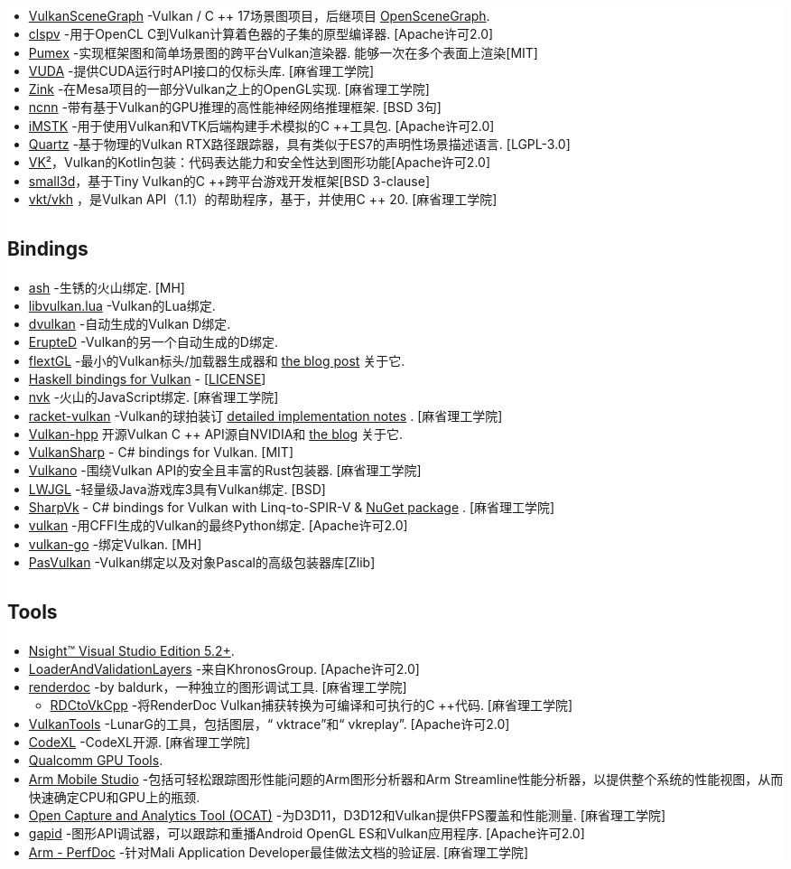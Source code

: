 *  [VulkanSceneGraph](https://github.com/vsg-dev) -Vulkan / C ++ 17场景图项目，后继项目 [OpenSceneGraph](http://www.openscenegraph.org).
*  [clspv](https://github.com/google/clspv)  -用于OpenCL C到Vulkan计算着色器的子集的原型编译器.  [Apache许可2.0]
*  [Pumex](https://github.com/pumexx/pumex)  -实现框架图和简单场景图的跨平台Vulkan渲染器.  能够一次在多个表面上渲染[MIT]
*  [VUDA](https://github.com/jgbit/vuda)  -提供CUDA运行时API接口的仅标头库.  [麻省理工学院]
*  [Zink](https://gitlab.freedesktop.org/kusma/mesa/tree/zink)  -在Mesa项目的一部分Vulkan之上的OpenGL实现.  [麻省理工学院]
*  [ncnn](https://github.com/Tencent/ncnn)  -带有基于Vulkan的GPU推理的高性能神经网络推理框架.  [BSD 3句]
*  [iMSTK](https://gitlab.kitware.com/iMSTK/iMSTK)  -用于使用Vulkan和VTK后端构建手术模拟的C ++工具包.  [Apache许可2.0]
*  [Quartz](https://github.com/Nadrin/Quartz)  -基于物理的Vulkan RTX路径跟踪器，具有类似于ES7的声明性场景描述语言.  [LGPL-3.0]	
*  [VK²](https://github.com/kotlin-graphics/vkk)，Vulkan的Kotlin包装：代码表达能力和安全性达到图形功能[Apache许可2.0]
*  [small3d](https://www.gamedev.net/projects/515-small3d/)，基于Tiny Vulkan的C ++跨平台游戏开发框架[BSD 3-clause]
*  [vkt/vkh](https://github.com/world8th/vkt) ，是Vulkan API（1.1）的帮助程序，基于，并使用C ++ 20.  [麻省理工学院]

## Bindings
*  [ash](https://github.com/MaikKlein/ash)  -生锈的火山绑定.  [MH]
*  [libvulkan.lua](https://github.com/CapsAdmin/ffibuild/blob/master/vulkan/vulkan.lua) -Vulkan的Lua绑定.
*  [dvulkan](https://github.com/ColonelThirtyTwo/dvulkan) -自动生成的Vulkan D绑定.
*  [ErupteD](https://github.com/ParticlePeter/ErupteD) -Vulkan的另一个自动生成的D绑定.
*  [flextGL](https://github.com/mosra/flextgl) -最小的Vulkan标头/加载器生成器和 [the blog post](http://blog.magnum.graphics/hacking/simple-efficient-vulkan-loading-with-flextgl/) 关于它.
*  [Haskell bindings for Vulkan](https://github.com/expipiplus1/vulkan) - [[LICENSE](https://github.com/expipiplus1/vulkan/blob/master/LICENSE)]
*  [nvk](https://github.com/maierfelix/nvk)  -火山的JavaScript绑定.  [麻省理工学院]
*  [racket-vulkan](https://github.com/zyrolasting/racket-vulkan) -Vulkan的球拍装订 [detailed implementation notes](https://sagegerard.com/racket-vulkan-notes-index.html) .  [麻省理工学院]
*  [Vulkan-hpp](https://github.com/KhronosGroup/Vulkan-Hpp) 开源Vulkan C ++ API源自NVIDIA和 [the blog](https://developer.nvidia.com/open-source-vulkan-c-api) 关于它.
*  [VulkanSharp](https://github.com/mono/VulkanSharp) - C# bindings for Vulkan. [MIT]
*  [Vulkano](https://github.com/vulkano-rs/vulkano)  -围绕Vulkan API的安全且丰富的Rust包装器.  [麻省理工学院]
*  [LWJGL](https://www.lwjgl.org/)  -轻量级Java游戏库3具有Vulkan绑定.  [BSD]
*  [SharpVk](https://github.com/FacticiusVir/SharpVk) - C# bindings for Vulkan with Linq-to-SPIR-V & [NuGet package](https://www.nuget.org/packages/SharpVk) .  [麻省理工学院]
*  [vulkan](https://github.com/realitix/vulkan)  -用CFFI生成的Vulkan的最终Python绑定.  [Apache许可2.0]
*  [vulkan-go](https://github.com/vulkan-go/vulkan)  -绑定Vulkan.  [MH]
*  [PasVulkan](https://github.com/BeRo1985/pasvulkan) -Vulkan绑定以及对象Pascal的高级包装器库[Zlib]

## Tools
*  [Nsight™ Visual Studio Edition 5.2+](https://developer.nvidia.com/nvidia-nsight-visual-studio-edition).
*  [LoaderAndValidationLayers](https://github.com/KhronosGroup/Vulkan-LoaderAndValidationLayers)  -来自KhronosGroup.  [Apache许可2.0]
*  [renderdoc](https://github.com/baldurk/renderdoc)  -by baldurk，一种独立的图形调试工具.  [麻省理工学院]
    * [RDCtoVkCpp](https://github.com/azhirnov/RDCtoVkCpp)  -将RenderDoc Vulkan捕获转换为可编译和可执行的C ++代码.  [麻省理工学院]
*  [VulkanTools](https://github.com/LunarG/VulkanTools)  -LunarG的工具，包括图层，“ vktrace”和“ vkreplay”.  [Apache许可2.0]
*  [CodeXL](https://github.com/GPUOpen-Tools/CodeXL)  -CodeXL开源.  [麻省理工学院]
*  [Qualcomm GPU Tools](https://developer.qualcomm.com/software/adreno-gpu-sdk/tools).
*  [Arm Mobile Studio](https://www.arm.com/products/development-tools/graphics/arm-mobile-studio) -包括可轻松跟踪图形性能问题的Arm图形分析器和Arm Streamline性能分析器，以提供整个系统的性能视图，从而快速确定CPU和GPU上的瓶颈.
*  [Open Capture and Analytics Tool (OCAT)](https://github.com/GPUOpen-Tools/OCAT)  -为D3D11，D3D12和Vulkan提供FPS覆盖和性能测量.  [麻省理工学院]
*  [gapid](https://github.com/google/gapid)  -图形API调试器，可以跟踪和重播Android OpenGL ES和Vulkan应用程序.  [Apache许可2.0]
*  [Arm - PerfDoc](https://github.com/ARM-software/perfdoc)  -针对Mali Application Developer最佳做法文档的验证层.  [麻省理工学院]
